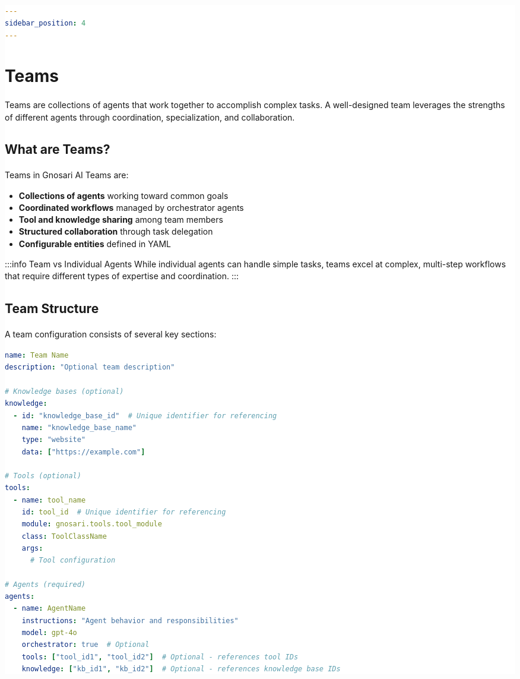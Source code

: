 ```yaml
---
sidebar_position: 4
---
```


# Teams

Teams are collections of agents that work together to accomplish complex tasks. A well-designed team leverages the strengths of different agents through coordination, specialization, and collaboration.

## What are Teams?

Teams in Gnosari AI Teams are:
- **Collections of agents** working toward common goals
- **Coordinated workflows** managed by orchestrator agents
- **Tool and knowledge sharing** among team members
- **Structured collaboration** through task delegation
- **Configurable entities** defined in YAML

:::info Team vs Individual Agents
While individual agents can handle simple tasks, teams excel at complex, multi-step workflows that require different types of expertise and coordination.
:::

## Team Structure

A team configuration consists of several key sections:

```yaml
name: Team Name
description: "Optional team description"

# Knowledge bases (optional)
knowledge:
  - id: "knowledge_base_id"  # Unique identifier for referencing
    name: "knowledge_base_name"
    type: "website"
    data: ["https://example.com"]

# Tools (optional)
tools:
  - name: tool_name
    id: tool_id  # Unique identifier for referencing
    module: gnosari.tools.tool_module
    class: ToolClassName
    args:
      # Tool configuration

# Agents (required)
agents:
  - name: AgentName
    instructions: "Agent behavior and responsibilities"
    model: gpt-4o
    orchestrator: true  # Optional
    tools: ["tool_id1", "tool_id2"]  # Optional - references tool IDs
    knowledge: ["kb_id1", "kb_id2"]  # Optional - references knowledge base IDs
```
